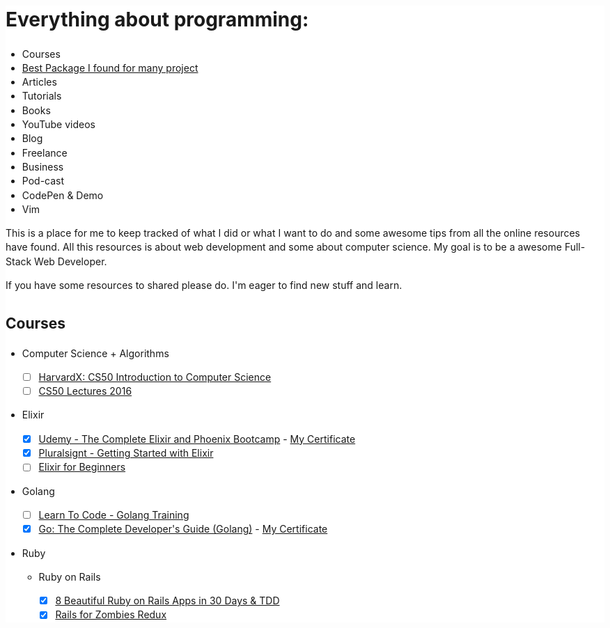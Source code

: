 # Everything about programming:

* Courses
* [Best Package I found for many project](https://github.com/EQuimper/All-About-Programming/tree/master/Best%20Packages)
* Articles
* Tutorials
* Books
* YouTube videos
* Blog
* Freelance
* Business
* Pod-cast
* CodePen & Demo
* Vim

This is a place for me to keep tracked of what I did or what I want to do and some awesome tips from all the online resources have found. All this resources is about web development and some about computer science. My goal is to be a awesome Full-Stack Web Developer.

If you have some resources to shared please do. I'm eager to find new stuff and learn.

## Courses

* Computer Science + Algorithms

  * [ ] [HarvardX: CS50 Introduction to Computer Science](https://courses.edx.org/courses/course-v1:HarvardX+CS50+X/courseware/b2f7d86728354866a2c4438e76c3ec55/99a3e898bd0c43aab9757d71b114529f/)
  * [ ] [CS50 Lectures 2016](https://www.youtube.com/playlist?list=PLhQjrBD2T382VRUw5ZpSxQSFrxMOdFObl)

* Elixir

  * [x] [Udemy - The Complete Elixir and Phoenix Bootcamp](https://www.udemy.com/the-complete-elixir-and-phoenix-bootcamp-and-tutorial/) - [My Certificate](https://www.udemy.com/certificate/UC-5C05ATXX/)
  * [x] [Pluralsignt - Getting Started with Elixir](https://app.pluralsight.com/library/courses/elixir-getting-started/table-of-contents)
  * [ ] [Elixir for Beginners](https://www.udemy.com/elixir-for-beginners/)

* Golang

  * [ ] [Learn To Code - Golang Training](https://www.youtube.com/playlist?list=PLSak_q1UXfPrI6D67NF8ajfeJ6f7MH83S)
  * [x] [Go: The Complete Developer's Guide (Golang)](https://www.udemy.com/go-the-complete-developers-guide) - [My Certificate](https://www.udemy.com/certificate/UC-PB75S0T3)

* Ruby

  * Ruby on Rails

    * [x] [8 Beautiful Ruby on Rails Apps in 30 Days & TDD](https://www.udemy.com/8-beautiful-ruby-on-rails-apps-in-30-days/learn/v4/overview)
    * [x] [Rails for Zombies Redux](https://www.codeschool.com/courses/rails-for-zombies-redux)

